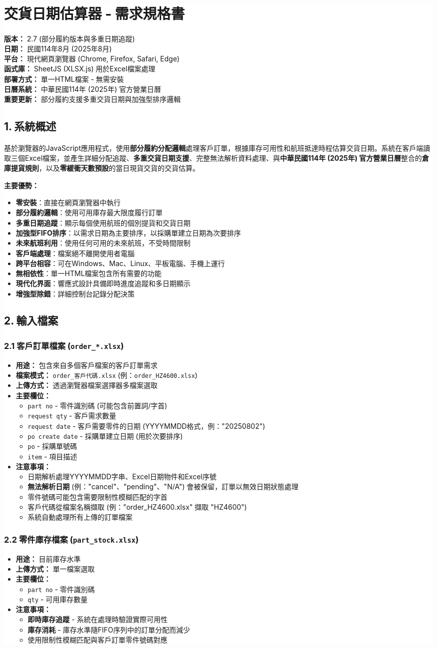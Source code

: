 # 交貨日期估算器 - 需求規格書

**版本：** 2.7 (部分履約版本與多重日期追蹤)  
**日期：** 民國114年8月 (2025年8月)  
**平台：** 現代網頁瀏覽器 (Chrome, Firefox, Safari, Edge)  
**函式庫：** SheetJS (XLSX.js) 用於Excel檔案處理  
**部署方式：** 單一HTML檔案 - 無需安裝  
**日曆系統：** 中華民國114年 (2025年) 官方營業日曆  
**重要更新：** 部分履約支援多重交貨日期與加強型排序邏輯

## 1. 系統概述

基於瀏覽器的JavaScript應用程式，使用**部分履約分配邏輯**處理客戶訂單，根據庫存可用性和航班抵達時程估算交貨日期。系統在客戶端讀取三個Excel檔案，並產生詳細分配追蹤、**多重交貨日期支援**、完整無法解析資料處理、與**中華民國114年 (2025年) 官方營業日曆**整合的**倉庫提貨規則**，以及**零緩衝天數預設**的當日現貨交貨的交貨估算。

**主要優勢：**
- **零安裝**：直接在網頁瀏覽器中執行
- **部分履約邏輯**：使用可用庫存最大限度履行訂單
- **多重日期追蹤**：顯示每個使用航班的個別提貨和交貨日期
- **加強型FIFO排序**：以需求日期為主要排序，以採購單建立日期為次要排序
- **未來航班利用**：使用任何可用的未來航班，不受時間限制
- **客戶端處理**：檔案絕不離開使用者電腦
- **跨平台相容**：可在Windows、Mac、Linux、平板電腦、手機上運行
- **無相依性**：單一HTML檔案包含所有需要的功能
- **現代化界面**：響應式設計具備即時進度追蹤和多日期顯示
- **增強型除錯**：詳細控制台記錄分配決策

## 2. 輸入檔案

### 2.1 客戶訂單檔案 (`order_*.xlsx`)
- **用途：** 包含來自多個客戶檔案的客戶訂單需求
- **檔案模式：** `order_客戶代碼.xlsx` (例：`order_HZ4600.xlsx`)
- **上傳方式：** 透過瀏覽器檔案選擇器多檔案選取
- **主要欄位：**
  - `part no` - 零件識別碼 (可能包含前置詞/字首)
  - `request qty` - 客戶需求數量
  - `request date` - 客戶需要零件的日期 (YYYYMMDD格式，例："20250802")
  - `po create date` - 採購單建立日期 (用於次要排序)
  - `po` - 採購單號碼
  - `item` - 項目描述
- **注意事項：** 
  - 日期解析處理YYYYMMDD字串、Excel日期物件和Excel序號
  - **無法解析日期** (例："cancel"、"pending"、"N/A") 會被保留，訂單以無效日期狀態處理
  - 零件號碼可能包含需要限制性模糊匹配的字首
  - 客戶代碼從檔案名稱擷取 (例："order_HZ4600.xlsx" 擷取 "HZ4600")
  - 系統自動處理所有上傳的訂單檔案

### 2.2 零件庫存檔案 (`part_stock.xlsx`)
- **用途：** 目前庫存水準
- **上傳方式：** 單一檔案選取
- **主要欄位：**
  - `part no` - 零件識別碼
  - `qty` - 可用庫存數量
- **注意事項：** 
  - **即時庫存追蹤** - 系統在處理時驗證實際可用性
  - **庫存消耗** - 庫存水準隨FIFO序列中的訂單分配而減少
  - 使用限制性模糊匹配與客戶訂單零件號碼對應
